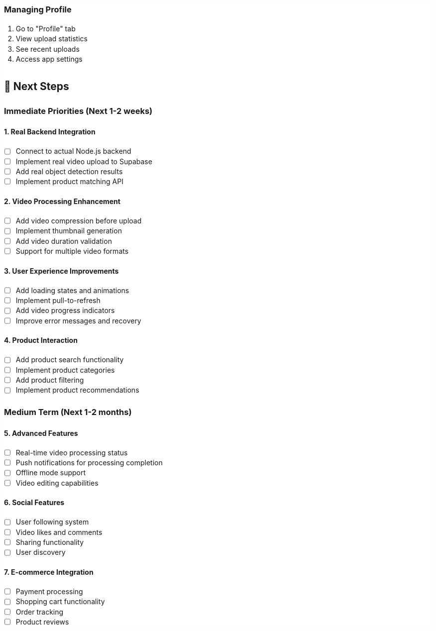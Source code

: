 ### Managing Profile
1. Go to "Profile" tab
2. View upload statistics
3. See recent uploads
4. Access app settings

## 🔮 Next Steps

### Immediate Priorities (Next 1-2 weeks)

#### 1. **Real Backend Integration**
- [ ] Connect to actual Node.js backend
- [ ] Implement real video upload to Supabase
- [ ] Add real object detection results
- [ ] Implement product matching API

#### 2. **Video Processing Enhancement**
- [ ] Add video compression before upload
- [ ] Implement thumbnail generation
- [ ] Add video duration validation
- [ ] Support for multiple video formats

#### 3. **User Experience Improvements**
- [ ] Add loading states and animations
- [ ] Implement pull-to-refresh
- [ ] Add video progress indicators
- [ ] Improve error messages and recovery

#### 4. **Product Interaction**
- [ ] Add product search functionality
- [ ] Implement product categories
- [ ] Add product filtering
- [ ] Implement product recommendations

### Medium Term (Next 1-2 months)

#### 5. **Advanced Features**
- [ ] Real-time video processing status
- [ ] Push notifications for processing completion
- [ ] Offline mode support
- [ ] Video editing capabilities

#### 6. **Social Features**
- [ ] User following system
- [ ] Video likes and comments
- [ ] Sharing functionality
- [ ] User discovery

#### 7. **E-commerce Integration**
- [ ] Payment processing
- [ ] Shopping cart functionality
- [ ] Order tracking
- [ ] Product reviews

